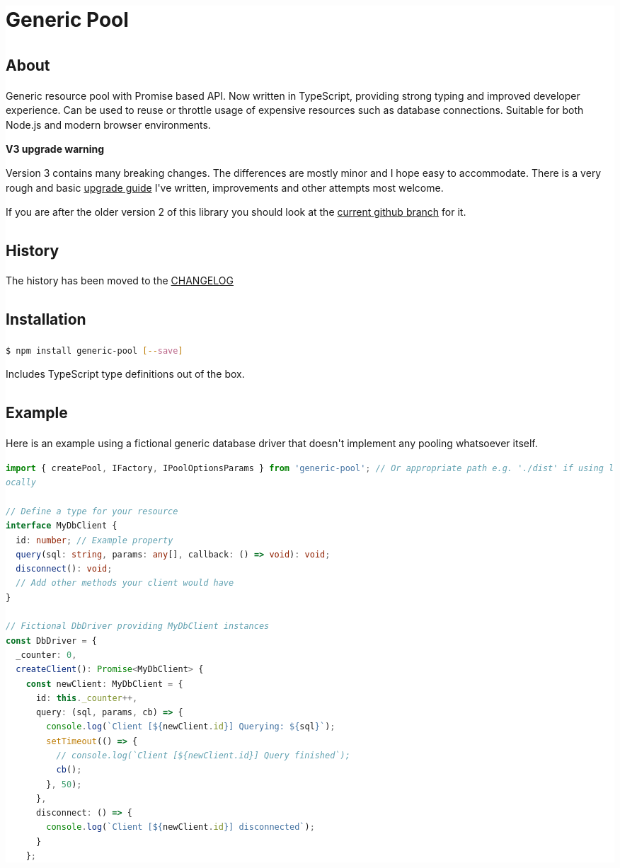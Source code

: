 # Generic Pool

## About

Generic resource pool with Promise based API. Now written in TypeScript, providing strong typing and improved developer experience. Can be used to reuse or throttle usage of expensive resources such as database connections. Suitable for both Node.js and modern browser environments.

**V3 upgrade warning**

Version 3 contains many breaking changes. The differences are mostly minor and I hope easy to accommodate. There is a very rough and basic [upgrade guide](https://gist.github.com/sandfox/5ca20648b60a0cb959638c0cd6fcd02d) I've written, improvements and other attempts most welcome.

If you are after the older version 2 of this library you should look at the [current github branch](https://github.com/coopernurse/node-pool/tree/v2.5) for it.


## History

The history has been moved to the [CHANGELOG](CHANGELOG.md)


## Installation

```sh
$ npm install generic-pool [--save]
```
Includes TypeScript type definitions out of the box.


## Example

Here is an example using a fictional generic database driver that doesn't implement any pooling whatsoever itself.

```typescript
import { createPool, IFactory, IPoolOptionsParams } from 'generic-pool'; // Or appropriate path e.g. './dist' if using locally

// Define a type for your resource
interface MyDbClient {
  id: number; // Example property
  query(sql: string, params: any[], callback: () => void): void;
  disconnect(): void;
  // Add other methods your client would have
}

// Fictional DbDriver providing MyDbClient instances
const DbDriver = {
  _counter: 0,
  createClient(): Promise<MyDbClient> {
    const newClient: MyDbClient = {
      id: this._counter++,
      query: (sql, params, cb) => {
        console.log(`Client [${newClient.id}] Querying: ${sql}`);
        setTimeout(() => {
          // console.log(`Client [${newClient.id}] Query finished`);
          cb();
        }, 50);
      },
      disconnect: () => {
        console.log(`Client [${newClient.id}] disconnected`);
      }
    };
```